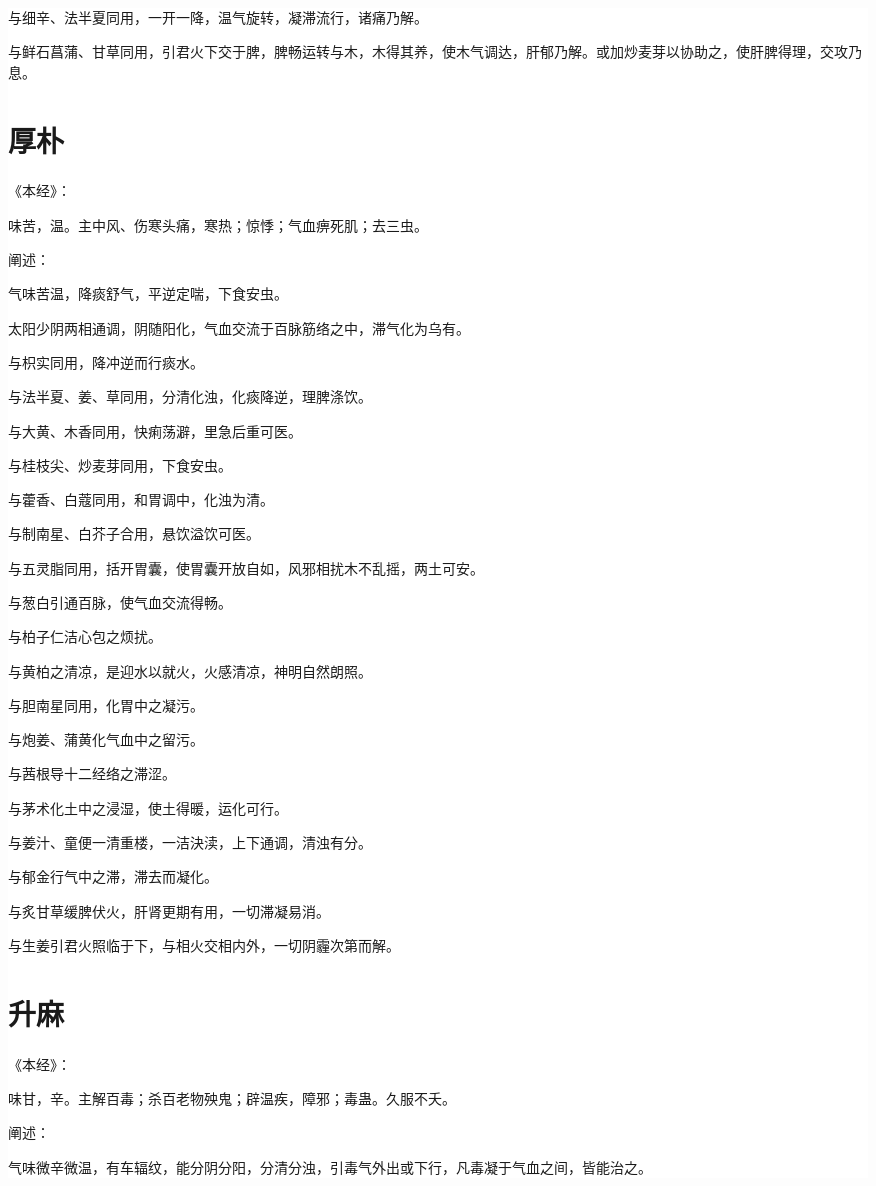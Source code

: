 与细辛、法半夏同用，一开一降，温气旋转，凝滞流行，诸痛乃解。

与鲜石菖蒲、甘草同用，引君火下交于脾，脾畅运转与木，木得其养，使木气调达，肝郁乃解。或加炒麦芽以协助之，使肝脾得理，交攻乃息。

# 厚朴

《本经》：

味苦，温。主中风、伤寒头痛，寒热；惊悸；气血痹死肌；去三虫。

阐述：

气味苦温，降痰舒气，平逆定喘，下食安虫。

太阳少阴两相通调，阴随阳化，气血交流于百脉筋络之中，滞气化为乌有。

与枳实同用，降冲逆而行痰水。

与法半夏、姜、草同用，分清化浊，化痰降逆，理脾涤饮。

与大黄、木香同用，快痢荡澼，里急后重可医。

与桂枝尖、炒麦芽同用，下食安虫。

与藿香、白蔻同用，和胃调中，化浊为清。

与制南星、白芥子合用，悬饮溢饮可医。

与五灵脂同用，括开胃囊，使胃囊开放自如，风邪相扰木不乱摇，两土可安。

与葱白引通百脉，使气血交流得畅。

与柏子仁洁心包之烦扰。

与黄柏之清凉，是迎水以就火，火感清凉，神明自然朗照。

与胆南星同用，化胃中之凝污。

与炮姜、蒲黄化气血中之留污。

与茜根导十二经络之滞涩。

与茅术化土中之浸湿，使土得暖，运化可行。

与姜汁、童便一清重楼，一洁決渎，上下通调，清浊有分。

与郁金行气中之滞，滞去而凝化。

与炙甘草缓脾伏火，肝肾更期有用，一切滞凝易消。

与生姜引君火照临于下，与相火交相内外，一切阴霾次第而解。

# 升麻

《本经》：

味甘，辛。主解百毒；杀百老物殃鬼；辟温疾，障邪；毒蛊。久服不夭。

阐述：

气味微辛微温，有车辐纹，能分阴分阳，分清分浊，引毒气外出或下行，凡毒凝于气血之间，皆能治之。
